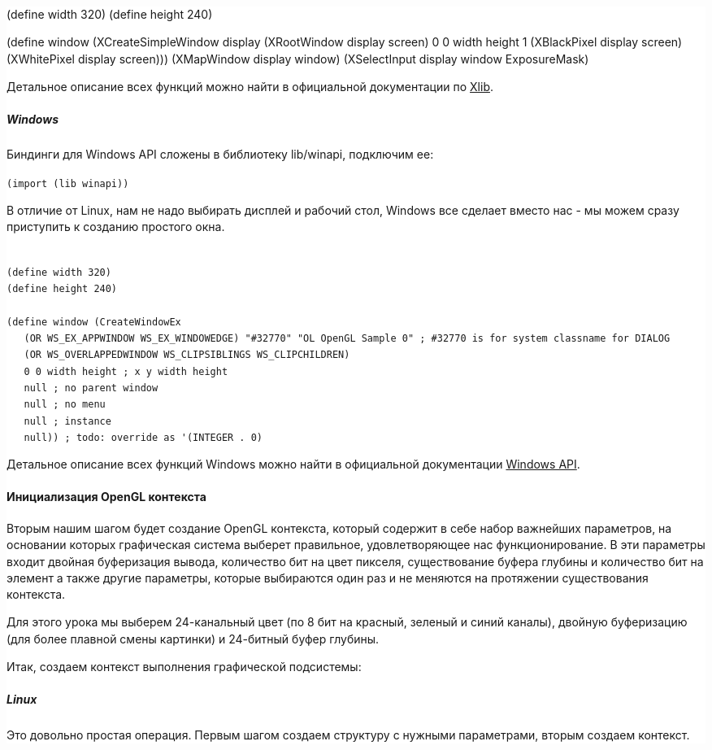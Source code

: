 (define width 320)
(define height 240)

(define window (XCreateSimpleWindow display (XRootWindow display screen)
   0 0 width height 1
   (XBlackPixel display screen) (XWhitePixel display screen)))
(XMapWindow display window)
(XSelectInput display window ExposureMask)
</code></pre>

   Детальное описание всех функций можно найти в официальной документации по [Xlib](http://www.x.org/wiki/ProgrammingDocumentation/).

##### <a name="window-win32"></a>Windows

   Биндинги для Windows API сложены в библиотеку lib/winapi, подключим ее:
<pre><code data-language="scheme">(import (lib winapi))
</code></pre>

   В отличие от Linux, нам не надо выбирать дисплей и рабочий стол, Windows все сделает вместо нас - мы можем сразу приступить к созданию простого окна.

<pre><code data-language="scheme">
(define width 320)
(define height 240)

(define window (CreateWindowEx
   (OR WS_EX_APPWINDOW WS_EX_WINDOWEDGE) "#32770" "OL OpenGL Sample 0" ; #32770 is for system classname for DIALOG
   (OR WS_OVERLAPPEDWINDOW WS_CLIPSIBLINGS WS_CLIPCHILDREN)
   0 0 width height ; x y width height
   null ; no parent window
   null ; no menu
   null ; instance
   null)) ; todo: override as '(INTEGER . 0)
</code></pre>

   Детальное описание всех функций Windows можно найти в официальной документации [Windows API](https://msdn.microsoft.com/en-us/library/windows/desktop/ff818516.aspx).


#### <a name="context"></a>Инициализация OpenGL контекста

   Вторым нашим шагом будет создание OpenGL контекста, который содержит в себе набор важнейших параметров, на основании которых графическая система выберет правильное, удовлетворяющее нас функционирование. В эти параметры входит двойная буферизация вывода, количество бит на цвет пикселя, существование буфера глубины и количество бит на элемент а также другие параметры, которые выбираются один раз и не меняются на протяжении существования контекста.

   Для этого урока мы выберем 24-канальный цвет (по 8 бит на красный, зеленый и синий каналы), двойную буферизацию (для более плавной смены картинки) и 24-битный буфер глубины.

   Итак, создаем контекст выполнения графической подсистемы:

##### <a name="context-linux"></a>Linux

   Это довольно простая операция. Первым шагом создаем структуру с нужными параметрами, вторым создаем контекст.
